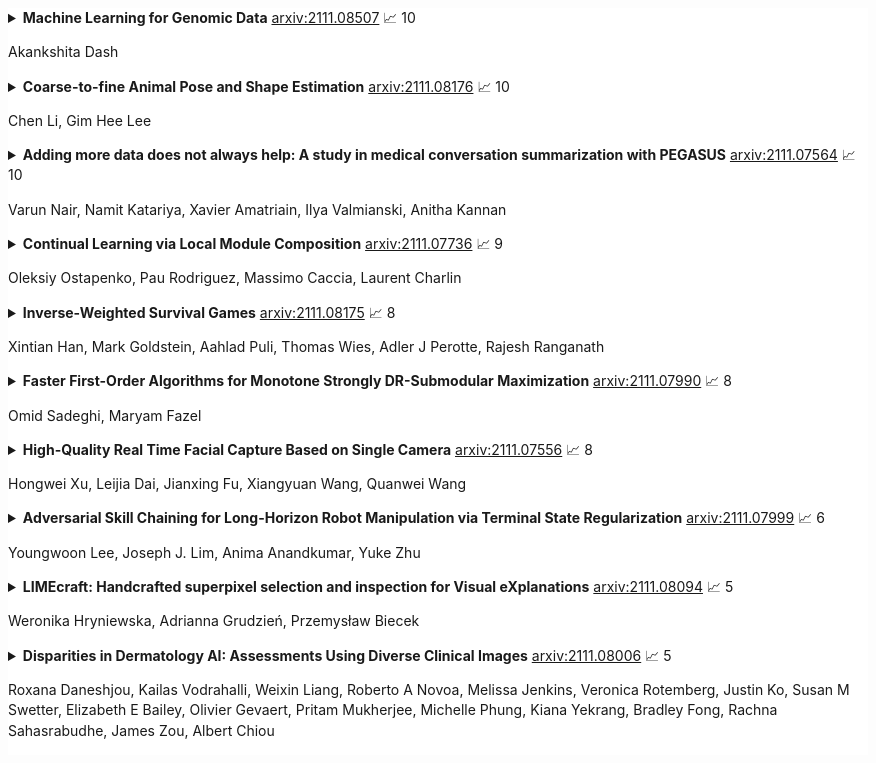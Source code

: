 <details><summary><b>Machine Learning for Genomic Data</b>
<a href="https://arxiv.org/abs/2111.08507">arxiv:2111.08507</a>
&#x1F4C8; 10 <br>
<p>Akankshita Dash</p></summary></details>

<details><summary><b>Coarse-to-fine Animal Pose and Shape Estimation</b>
<a href="https://arxiv.org/abs/2111.08176">arxiv:2111.08176</a>
&#x1F4C8; 10 <br>
<p>Chen Li, Gim Hee Lee</p></summary></details>

<details><summary><b>Adding more data does not always help: A study in medical conversation summarization with PEGASUS</b>
<a href="https://arxiv.org/abs/2111.07564">arxiv:2111.07564</a>
&#x1F4C8; 10 <br>
<p>Varun Nair, Namit Katariya, Xavier Amatriain, Ilya Valmianski, Anitha Kannan</p></summary></details>

<details><summary><b>Continual Learning via Local Module Composition</b>
<a href="https://arxiv.org/abs/2111.07736">arxiv:2111.07736</a>
&#x1F4C8; 9 <br>
<p>Oleksiy Ostapenko, Pau Rodriguez, Massimo Caccia, Laurent Charlin</p></summary></details>

<details><summary><b>Inverse-Weighted Survival Games</b>
<a href="https://arxiv.org/abs/2111.08175">arxiv:2111.08175</a>
&#x1F4C8; 8 <br>
<p>Xintian Han, Mark Goldstein, Aahlad Puli, Thomas Wies, Adler J Perotte, Rajesh Ranganath</p></summary></details>

<details><summary><b>Faster First-Order Algorithms for Monotone Strongly DR-Submodular Maximization</b>
<a href="https://arxiv.org/abs/2111.07990">arxiv:2111.07990</a>
&#x1F4C8; 8 <br>
<p>Omid Sadeghi, Maryam Fazel</p></summary></details>

<details><summary><b>High-Quality Real Time Facial Capture Based on Single Camera</b>
<a href="https://arxiv.org/abs/2111.07556">arxiv:2111.07556</a>
&#x1F4C8; 8 <br>
<p>Hongwei Xu, Leijia Dai, Jianxing Fu, Xiangyuan Wang, Quanwei Wang</p></summary></details>

<details><summary><b>Adversarial Skill Chaining for Long-Horizon Robot Manipulation via Terminal State Regularization</b>
<a href="https://arxiv.org/abs/2111.07999">arxiv:2111.07999</a>
&#x1F4C8; 6 <br>
<p>Youngwoon Lee, Joseph J. Lim, Anima Anandkumar, Yuke Zhu</p></summary></details>

<details><summary><b>LIMEcraft: Handcrafted superpixel selection and inspection for Visual eXplanations</b>
<a href="https://arxiv.org/abs/2111.08094">arxiv:2111.08094</a>
&#x1F4C8; 5 <br>
<p>Weronika Hryniewska, Adrianna Grudzień, Przemysław Biecek</p></summary></details>

<details><summary><b>Disparities in Dermatology AI: Assessments Using Diverse Clinical Images</b>
<a href="https://arxiv.org/abs/2111.08006">arxiv:2111.08006</a>
&#x1F4C8; 5 <br>
<p>Roxana Daneshjou, Kailas Vodrahalli, Weixin Liang, Roberto A Novoa, Melissa Jenkins, Veronica Rotemberg, Justin Ko, Susan M Swetter, Elizabeth E Bailey, Olivier Gevaert, Pritam Mukherjee, Michelle Phung, Kiana Yekrang, Bradley Fong, Rachna Sahasrabudhe, James Zou, Albert Chiou</p></summary></details>
